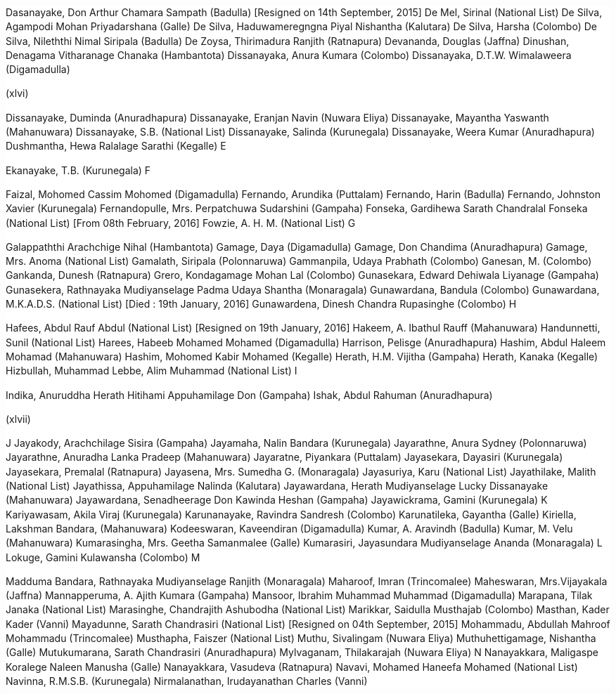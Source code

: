 Dasanayake, Don Arthur Chamara Sampath (Badulla) [Resigned on 14th September, 2015] De Mel, Sirinal (National List) De Silva, Agampodi Mohan Priyadarshana (Galle) De Silva, Haduwameregngna Piyal Nishantha (Kalutara) De Silva, Harsha (Colombo) De Silva, Nileththi Nimal Siripala (Badulla) De Zoysa, Thirimadura Ranjith (Ratnapura) Devananda, Douglas (Jaffna) Dinushan, Denagama Vitharanage Chanaka (Hambantota) Dissanayaka, Anura Kumara (Colombo) Dissanayaka, D.T.W. Wimalaweera (Digamadulla)

(xlvi)

Dissanayake, Duminda (Anuradhapura) Dissanayake, Eranjan Navin (Nuwara Eliya) Dissanayake, Mayantha Yaswanth (Mahanuwara) Dissanayake, S.B. (National List) Dissanayake, Salinda (Kurunegala) Dissanayake, Weera Kumar (Anuradhapura) Dushmantha, Hewa Ralalage Sarathi (Kegalle) E

Ekanayake, T.B. (Kurunegala) F

Faizal, Mohomed Cassim Mohomed (Digamadulla) Fernando, Arundika (Puttalam) Fernando, Harin (Badulla) Fernando, Johnston Xavier (Kurunegala) Fernandopulle, Mrs. Perpatchuwa Sudarshini (Gampaha) Fonseka, Gardihewa Sarath Chandralal Fonseka (National List) [From 08th February, 2016] Fowzie, A. H. M. (National List) G

Galappaththi Arachchige Nihal (Hambantota) Gamage, Daya (Digamadulla) Gamage, Don Chandima (Anuradhapura) Gamage, Mrs. Anoma (National List) Gamalath, Siripala (Polonnaruwa) Gammanpila, Udaya Prabhath (Colombo) Ganesan, M. (Colombo) Gankanda, Dunesh (Ratnapura) Grero, Kondagamage Mohan Lal (Colombo) Gunasekara, Edward Dehiwala Liyanage (Gampaha) Gunasekera, Rathnayaka Mudiyanselage Padma Udaya Shantha (Monaragala) Gunawardana, Bandula (Colombo) Gunawardana, M.K.A.D.S. (National List) [Died : 19th January, 2016] Gunawardena, Dinesh Chandra Rupasinghe (Colombo) H

Hafees, Abdul Rauf Abdul (National List) [Resigned on 19th January, 2016] Hakeem, A. Ibathul Rauff (Mahanuwara) Handunnetti, Sunil (National List) Harees, Habeeb Mohamed Mohamed (Digamadulla) Harrison, Pelisge (Anuradhapura) Hashim, Abdul Haleem Mohamad (Mahanuwara) Hashim, Mohomed Kabir Mohamed (Kegalle) Herath, H.M. Vijitha (Gampaha) Herath, Kanaka (Kegalle) Hizbullah, Muhammad Lebbe, Alim Muhammad (National List) I

Indika, Anuruddha Herath Hitihami Appuhamilage Don (Gampaha) Ishak, Abdul Rahuman (Anuradhapura)

(xlvii)

J Jayakody, Arachchilage Sisira (Gampaha) Jayamaha, Nalin Bandara (Kurunegala) Jayarathne, Anura Sydney (Polonnaruwa) Jayarathne, Anuradha Lanka Pradeep (Mahanuwara) Jayaratne, Piyankara (Puttalam) Jayasekara, Dayasiri (Kurunegala) Jayasekara, Premalal (Ratnapura) Jayasena, Mrs. Sumedha G. (Monaragala) Jayasuriya, Karu (National List) Jayathilake, Malith (National List) Jayathissa, Appuhamilage Nalinda (Kalutara) Jayawardana, Herath Mudiyanselage Lucky Dissanayake (Mahanuwara) Jayawardana, Senadheerage Don Kawinda Heshan (Gampaha) Jayawickrama, Gamini (Kurunegala) K Kariyawasam, Akila Viraj (Kurunegala) Karunanayake, Ravindra Sandresh (Colombo) Karunatileka, Gayantha (Galle) Kiriella, Lakshman Bandara, (Mahanuwara) Kodeeswaran, Kaveendiran (Digamadulla) Kumar, A. Aravindh (Badulla) Kumar, M. Velu (Mahanuwara) Kumarasingha, Mrs. Geetha Samanmalee (Galle) Kumarasiri, Jayasundara Mudiyanselage Ananda (Monaragala) L Lokuge, Gamini Kulawansha (Colombo) M

Madduma Bandara, Rathnayaka Mudiyanselage Ranjith (Monaragala) Maharoof, Imran (Trincomalee) Maheswaran, Mrs.Vijayakala (Jaffna) Mannapperuma, A. Ajith Kumara (Gampaha) Mansoor, Ibrahim Muhammad Muhammad (Digamadulla) Marapana, Tilak Janaka (National List) Marasinghe, Chandrajith Ashubodha (National List) Marikkar, Saidulla Musthajab (Colombo) Masthan, Kader Kader (Vanni) Mayadunne, Sarath Chandrasiri (National List) [Resigned on 04th September, 2015] Mohammadu, Abdullah Mahroof Mohammadu (Trincomalee) Musthapha, Faiszer (National List) Muthu, Sivalingam (Nuwara Eliya) Muthuhettigamage, Nishantha (Galle) Mutukumarana, Sarath Chandrasiri (Anuradhapura) Mylvaganam, Thilakarajah (Nuwara Eliya) N Nanayakkara, Maligaspe Koralege Naleen Manusha (Galle) Nanayakkara, Vasudeva (Ratnapura) Navavi, Mohamed Haneefa Mohamed (National List) Navinna, R.M.S.B. (Kurunegala) Nirmalanathan, Irudayanathan Charles (Vanni)
